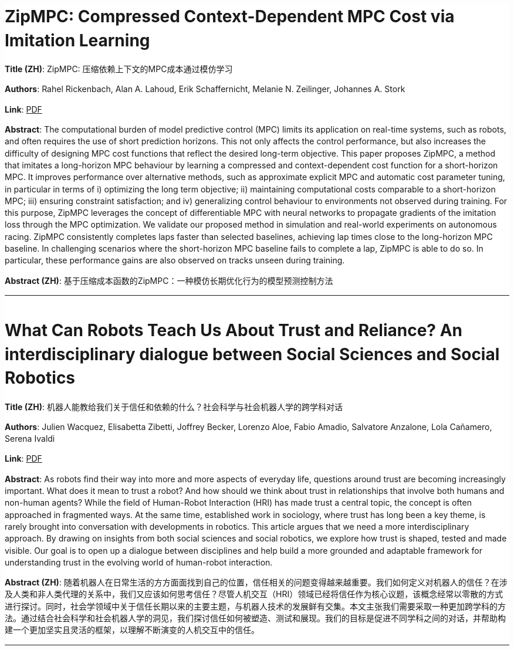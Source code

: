 # ZipMPC: Compressed Context-Dependent MPC Cost via Imitation Learning 

**Title (ZH)**: ZipMPC: 压缩依赖上下文的MPC成本通过模仿学习 

**Authors**: Rahel Rickenbach, Alan A. Lahoud, Erik Schaffernicht, Melanie N. Zeilinger, Johannes A. Stork  

**Link**: [PDF](https://arxiv.org/pdf/2507.13088)  

**Abstract**: The computational burden of model predictive control (MPC) limits its application on real-time systems, such as robots, and often requires the use of short prediction horizons. This not only affects the control performance, but also increases the difficulty of designing MPC cost functions that reflect the desired long-term objective. This paper proposes ZipMPC, a method that imitates a long-horizon MPC behaviour by learning a compressed and context-dependent cost function for a short-horizon MPC. It improves performance over alternative methods, such as approximate explicit MPC and automatic cost parameter tuning, in particular in terms of i) optimizing the long term objective; ii) maintaining computational costs comparable to a short-horizon MPC; iii) ensuring constraint satisfaction; and iv) generalizing control behaviour to environments not observed during training. For this purpose, ZipMPC leverages the concept of differentiable MPC with neural networks to propagate gradients of the imitation loss through the MPC optimization. We validate our proposed method in simulation and real-world experiments on autonomous racing. ZipMPC consistently completes laps faster than selected baselines, achieving lap times close to the long-horizon MPC baseline. In challenging scenarios where the short-horizon MPC baseline fails to complete a lap, ZipMPC is able to do so. In particular, these performance gains are also observed on tracks unseen during training. 

**Abstract (ZH)**: 基于压缩成本函数的ZipMPC：一种模仿长期优化行为的模型预测控制方法 

---
# What Can Robots Teach Us About Trust and Reliance? An interdisciplinary dialogue between Social Sciences and Social Robotics 

**Title (ZH)**: 机器人能教给我们关于信任和依赖的什么？社会科学与社会机器人学的跨学科对话 

**Authors**: Julien Wacquez, Elisabetta Zibetti, Joffrey Becker, Lorenzo Aloe, Fabio Amadio, Salvatore Anzalone, Lola Cañamero, Serena Ivaldi  

**Link**: [PDF](https://arxiv.org/pdf/2507.13041)  

**Abstract**: As robots find their way into more and more aspects of everyday life, questions around trust are becoming increasingly important. What does it mean to trust a robot? And how should we think about trust in relationships that involve both humans and non-human agents? While the field of Human-Robot Interaction (HRI) has made trust a central topic, the concept is often approached in fragmented ways. At the same time, established work in sociology, where trust has long been a key theme, is rarely brought into conversation with developments in robotics. This article argues that we need a more interdisciplinary approach. By drawing on insights from both social sciences and social robotics, we explore how trust is shaped, tested and made visible. Our goal is to open up a dialogue between disciplines and help build a more grounded and adaptable framework for understanding trust in the evolving world of human-robot interaction. 

**Abstract (ZH)**: 随着机器人在日常生活的方方面面找到自己的位置，信任相关的问题变得越来越重要。我们如何定义对机器人的信任？在涉及人类和非人类代理的关系中，我们又应该如何思考信任？尽管人机交互（HRI）领域已经将信任作为核心议题，该概念经常以零散的方式进行探讨。同时，社会学领域中关于信任长期以来的主要主题，与机器人技术的发展鲜有交集。本文主张我们需要采取一种更加跨学科的方法。通过结合社会科学和社会机器人学的洞见，我们探讨信任如何被塑造、测试和展现。我们的目标是促进不同学科之间的对话，并帮助构建一个更加坚实且灵活的框架，以理解不断演变的人机交互中的信任。 

---
